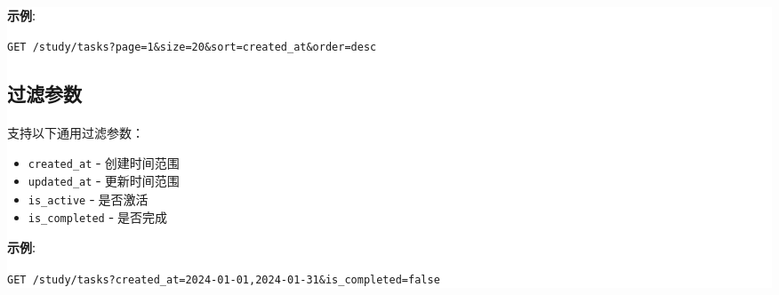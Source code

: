 **示例**:
```http
GET /study/tasks?page=1&size=20&sort=created_at&order=desc
```

## 过滤参数

支持以下通用过滤参数：

- `created_at` - 创建时间范围
- `updated_at` - 更新时间范围
- `is_active` - 是否激活
- `is_completed` - 是否完成

**示例**:
```http
GET /study/tasks?created_at=2024-01-01,2024-01-31&is_completed=false
```
